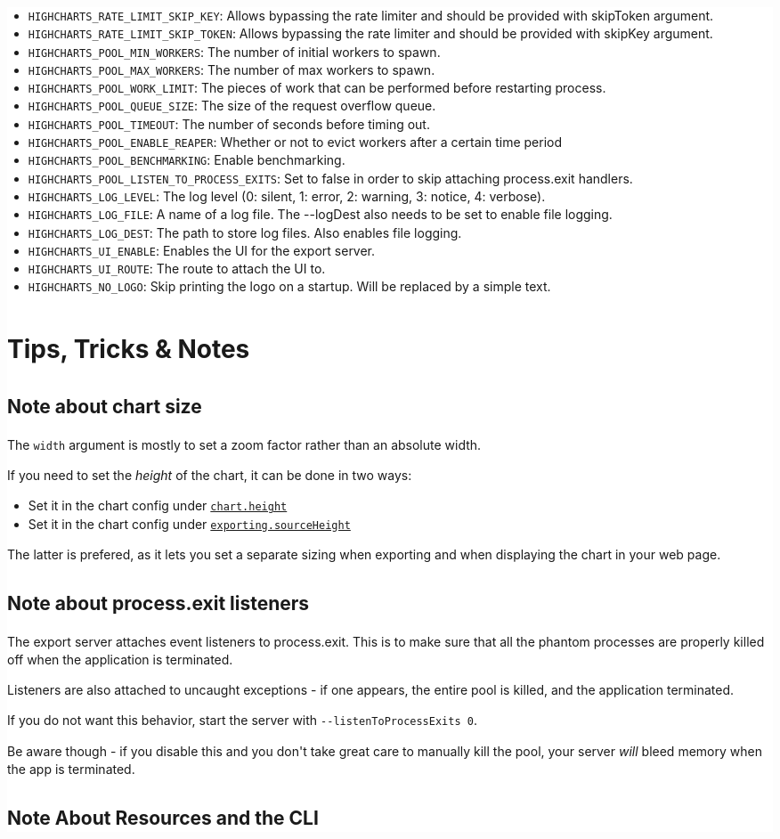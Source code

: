 - `HIGHCHARTS_RATE_LIMIT_SKIP_KEY`: Allows bypassing the rate limiter and should be provided with skipToken argument.
- `HIGHCHARTS_RATE_LIMIT_SKIP_TOKEN`: Allows bypassing the rate limiter and should be provided with skipKey argument.
- `HIGHCHARTS_POOL_MIN_WORKERS`: The number of initial workers to spawn.
- `HIGHCHARTS_POOL_MAX_WORKERS`: The number of max workers to spawn.
- `HIGHCHARTS_POOL_WORK_LIMIT`: The pieces of work that can be performed before restarting process.
- `HIGHCHARTS_POOL_QUEUE_SIZE`: The size of the request overflow queue.
- `HIGHCHARTS_POOL_TIMEOUT`: The number of seconds before timing out.
- `HIGHCHARTS_POOL_ENABLE_REAPER`: Whether or not to evict workers after a certain time period
- `HIGHCHARTS_POOL_BENCHMARKING`: Enable benchmarking.
- `HIGHCHARTS_POOL_LISTEN_TO_PROCESS_EXITS`: Set to false in order to skip attaching process.exit handlers.
- `HIGHCHARTS_LOG_LEVEL`: The log level (0: silent, 1: error, 2: warning, 3: notice, 4: verbose).
- `HIGHCHARTS_LOG_FILE`: A name of a log file. The --logDest also needs to be set to enable file logging.
- `HIGHCHARTS_LOG_DEST`: The path to store log files. Also enables file logging.
- `HIGHCHARTS_UI_ENABLE`: Enables the UI for the export server.
- `HIGHCHARTS_UI_ROUTE`: The route to attach the UI to.
- `HIGHCHARTS_NO_LOGO`: Skip printing the logo on a startup. Will be replaced by a simple text.

# Tips, Tricks & Notes

## Note about chart size

The `width` argument is mostly to set a zoom factor rather than an absolute width.

If you need to set the _height_ of the chart, it can be done in two ways:

- Set it in the chart config under [`chart.height`](https://api.highcharts.com/highcharts/chart.height)
- Set it in the chart config under [`exporting.sourceHeight`](https://api.highcharts.com/highcharts/exporting.sourceHeight)

The latter is prefered, as it lets you set a separate sizing when exporting and
when displaying the chart in your web page.

## Note about process.exit listeners

The export server attaches event listeners to process.exit. This is to
make sure that all the phantom processes are properly killed off when the
application is terminated.

Listeners are also attached to uncaught exceptions - if one appears,
the entire pool is killed, and the application terminated.

If you do not want this behavior, start the server with `--listenToProcessExits 0`.

Be aware though - if you disable this and you don't take great care to manually
kill the pool, your server _will_ bleed memory when the app is terminated.

## Note About Resources and the CLI
